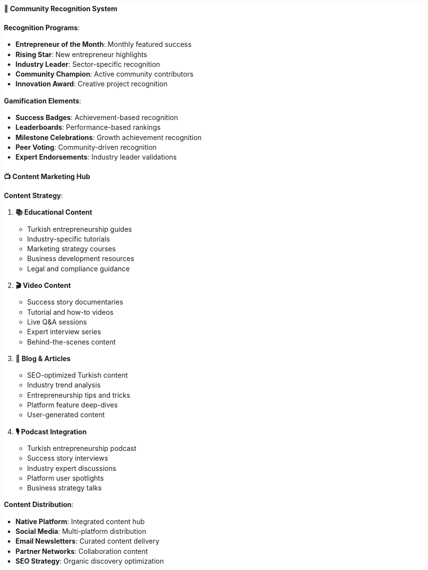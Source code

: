 #### 🌟 **Community Recognition System**

**Recognition Programs**:
- **Entrepreneur of the Month**: Monthly featured success
- **Rising Star**: New entrepreneur highlights
- **Industry Leader**: Sector-specific recognition
- **Community Champion**: Active community contributors
- **Innovation Award**: Creative project recognition

**Gamification Elements**:
- **Success Badges**: Achievement-based recognition
- **Leaderboards**: Performance-based rankings
- **Milestone Celebrations**: Growth achievement recognition
- **Peer Voting**: Community-driven recognition
- **Expert Endorsements**: Industry leader validations

#### 📺 **Content Marketing Hub**

**Content Strategy**:

1. **📚 Educational Content**
   - Turkish entrepreneurship guides
   - Industry-specific tutorials
   - Marketing strategy courses
   - Business development resources
   - Legal and compliance guidance

2. **🎬 Video Content**
   - Success story documentaries
   - Tutorial and how-to videos
   - Live Q&A sessions
   - Expert interview series
   - Behind-the-scenes content

3. **📝 Blog & Articles**
   - SEO-optimized Turkish content
   - Industry trend analysis
   - Entrepreneurship tips and tricks
   - Platform feature deep-dives
   - User-generated content

4. **🎙️ Podcast Integration**
   - Turkish entrepreneurship podcast
   - Success story interviews
   - Industry expert discussions
   - Platform user spotlights
   - Business strategy talks

**Content Distribution**:
- **Native Platform**: Integrated content hub
- **Social Media**: Multi-platform distribution
- **Email Newsletters**: Curated content delivery
- **Partner Networks**: Collaboration content
- **SEO Strategy**: Organic discovery optimization
